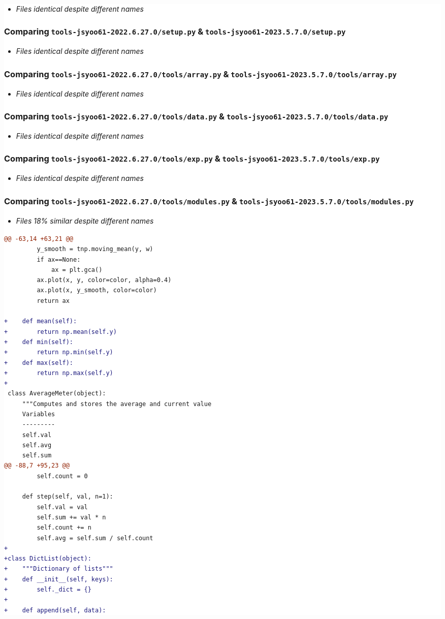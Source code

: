  * *Files identical despite different names*

### Comparing `tools-jsyoo61-2022.6.27.0/setup.py` & `tools-jsyoo61-2023.5.7.0/setup.py`

 * *Files identical despite different names*

### Comparing `tools-jsyoo61-2022.6.27.0/tools/array.py` & `tools-jsyoo61-2023.5.7.0/tools/array.py`

 * *Files identical despite different names*

### Comparing `tools-jsyoo61-2022.6.27.0/tools/data.py` & `tools-jsyoo61-2023.5.7.0/tools/data.py`

 * *Files identical despite different names*

### Comparing `tools-jsyoo61-2022.6.27.0/tools/exp.py` & `tools-jsyoo61-2023.5.7.0/tools/exp.py`

 * *Files identical despite different names*

### Comparing `tools-jsyoo61-2022.6.27.0/tools/modules.py` & `tools-jsyoo61-2023.5.7.0/tools/modules.py`

 * *Files 18% similar despite different names*

```diff
@@ -63,14 +63,21 @@
         y_smooth = tnp.moving_mean(y, w)
         if ax==None:
             ax = plt.gca()
         ax.plot(x, y, color=color, alpha=0.4)
         ax.plot(x, y_smooth, color=color)
         return ax
 
+    def mean(self):
+        return np.mean(self.y)
+    def min(self):
+        return np.min(self.y)
+    def max(self):
+        return np.max(self.y)
+
 class AverageMeter(object):
     """Computes and stores the average and current value
     Variables
     ---------
     self.val
     self.avg
     self.sum
@@ -88,7 +95,23 @@
         self.count = 0
 
     def step(self, val, n=1):
         self.val = val
         self.sum += val * n
         self.count += n
         self.avg = self.sum / self.count
+
+class DictList(object):
+    """Dictionary of lists"""
+    def __init__(self, keys):
+        self._dict = {}
+
+    def append(self, data):
```